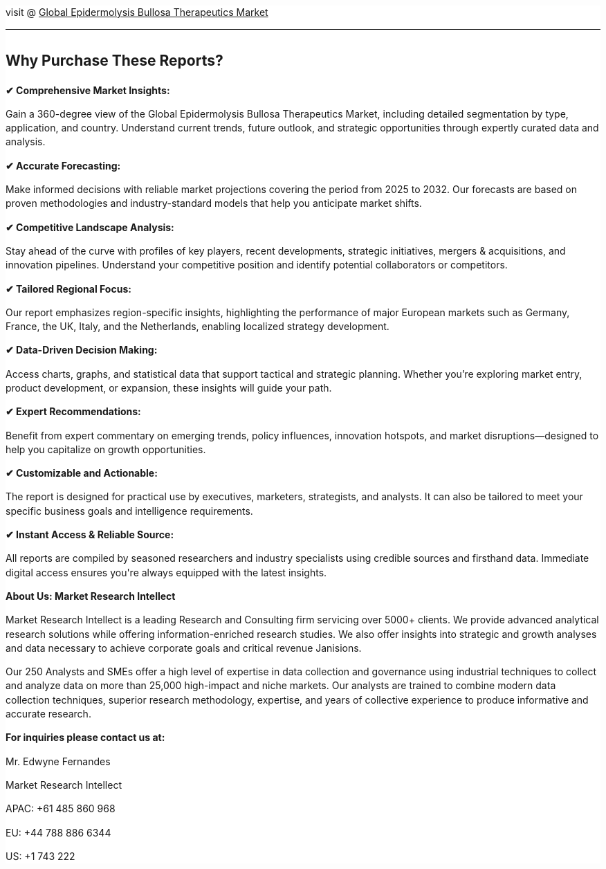 visit&nbsp;@</strong>&nbsp;</span><span class="font-[700]"><a href="https://www.marketresearchintellect.com/product/global-epidermolysis-bullosa-therapeutics-market/?utm_source=Linkedin&utm_medium=863" target="_blank" data-tracking-control-name="article-ssr-frontend-pulse_little-text-block" data-tracking-will-navigate="" data-test-link="">Global Epidermolysis Bullosa Therapeutics Market</a></span></p></blockquote><hr /><h2>Why Purchase These Reports?</h2><p><strong>✔ Comprehensive Market Insights:</strong></p><p>Gain a 360-degree view of the Global Epidermolysis Bullosa Therapeutics Market, including detailed segmentation by type, application, and country. Understand current trends, future outlook, and strategic opportunities through expertly curated data and analysis.</p><p><strong>✔ Accurate Forecasting:</strong></p><p>Make informed decisions with reliable market projections covering the period from 2025 to 2032. Our forecasts are based on proven methodologies and industry-standard models that help you anticipate market shifts.</p><p><strong>✔ Competitive Landscape Analysis:</strong></p><p>Stay ahead of the curve with profiles of key players, recent developments, strategic initiatives, mergers &amp; acquisitions, and innovation pipelines. Understand your competitive position and identify potential collaborators or competitors.</p><p><strong>✔ Tailored Regional Focus:</strong></p><p>Our report emphasizes region-specific insights, highlighting the performance of major European markets such as Germany, France, the UK, Italy, and the Netherlands, enabling localized strategy development.</p><p><strong>✔ Data-Driven Decision Making:</strong></p><p>Access charts, graphs, and statistical data that support tactical and strategic planning. Whether you&rsquo;re exploring market entry, product development, or expansion, these insights will guide your path.</p><p><strong>✔ Expert Recommendations:</strong></p><p>Benefit from expert commentary on emerging trends, policy influences, innovation hotspots, and market disruptions&mdash;designed to help you capitalize on growth opportunities.</p><p><strong>✔ Customizable and Actionable:</strong></p><p>The report is designed for practical use by executives, marketers, strategists, and analysts. It can also be tailored to meet your specific business goals and intelligence requirements.</p><p><strong>✔ Instant Access &amp; Reliable Source:</strong></p><p>All reports are compiled by seasoned researchers and industry specialists using credible sources and firsthand data. Immediate digital access ensures you're always equipped with the latest insights.</p><p><strong><span class="font-[700]">About Us: Market Research Intellect</span></strong></p><p><span class="">Market Research Intellect is a leading Research and Consulting firm servicing over 5000+ clients. We provide advanced analytical research solutions while offering information-enriched research studies.&nbsp;</span>We also offer insights into strategic and growth analyses and data necessary to achieve corporate goals and critical revenue Janisions.</p><p><span class="">Our 250 Analysts and SMEs offer a high level of expertise in data collection and governance using industrial techniques to collect and analyze data on more than 25,000 high-impact and niche markets. Our analysts are trained to combine modern data collection techniques, superior research methodology, expertise, and years of collective experience to produce informative and accurate research.</span></p><p><strong>For inquiries please contact us at:</strong></p><p>Mr. Edwyne Fernandes</p><p>Market Research Intellect</p><p>APAC: +61 485 860 968</p><p>EU: +44 788 886 6344</p><p>US: +1 743 222